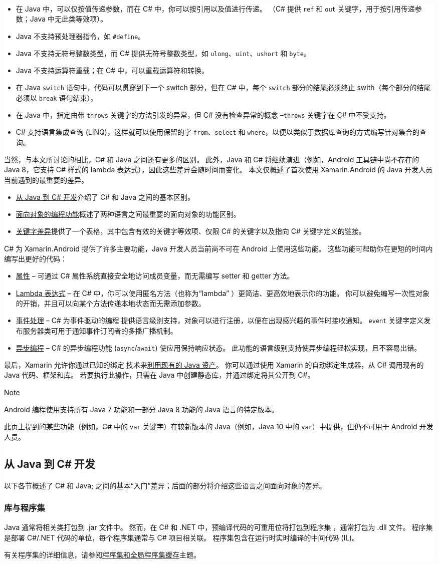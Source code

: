 - 在 Java 中，可以仅按值传递参数，而在 C# 中，你可以按引用以及值进行传递。 （C# 提供 `ref` 和 `out` 关键字，用于按引用传递参数；Java 中无此类等效项）。

- Java 不支持预处理器指令，如 `#define`。

- Java 不支持无符号整数类型，而 C# 提供无符号整数类型，如 `ulong`、`uint`、`ushort` 和 `byte`。

- Java 不支持运算符重载；在 C# 中，可以重载运算符和转换。

- 在 Java `switch` 语句中，代码可以贯穿到下一个 switch 部分，但在 C# 中，每个 `switch` 部分的结尾必须终止 swith（每个部分的结尾必须以 `break` 语句结束）。

- 在 Java 中，指定由带 `throws` 关键字的方法引发的异常，但 C# 没有检查异常的概念 &ndash;`throws` 关键字在 C# 中不受支持。

- C# 支持语言集成查询 (LINQ)，这样就可以使用保留的字 `from`、`select` 和 `where`，以便以类似于数据库查询的方式编写针对集合的查询。

当然，与本文所讨论的相比，C# 和 Java 之间还有更多的区别。 此外，Java 和 C# 将继续演进（例如，Android 工具链中尚不存在的 Java 8，它支持 C# 样式的 lambda 表达式），因此这些差异会随时间而变化。 本文仅概述了首次使用 Xamarin.Android 的 Java 开发人员当前遇到的最重要的差异。

- [从 Java 到 C# 开发](#fundamentals)介绍了 C# 和 Java 之间的基本区别。

- [面向对象的编程功能](#oopfeatures)概述了两种语言之间最重要的面向对象的功能区别。

- [关键字差异](#keywords)提供了一个表格，其中包含有效的关键字等效项、仅限 C# 的关键字以及指向 C# 关键字定义的链接。

C# 为 Xamarin.Android 提供了许多主要功能，Java 开发人员当前尚不可在 Android 上使用这些功能。 这些功能可帮助你在更短的时间内编写出更好的代码：

- [属性](#properties) &ndash; 可通过 C# 属性系统直接安全地访问成员变量，而无需编写 setter 和 getter 方法。

- [Lambda 表达式](#lambdas) &ndash; 在 C# 中，你可以使用匿名方法（也称为“lambda”  ）更简洁、更高效地表示你的功能。 你可以避免编写一次性对象的开销，并且可以向某个方法传递本地状态而无需添加参数。

- [事件处理](#events) &ndash; C# 为事件驱动的编程  提供语言级别支持，对象可以进行注册，以便在出现感兴趣的事件时接收通知。 `event` 关键字定义发布服务器类可用于通知事件订阅者的多播广播机制。

- [异步编程](#async) &ndash; C# 的异步编程功能 (`async`/`await`) 使应用保持响应状态。
    此功能的语言级别支持使异步编程轻松实现，且不容易出错。

最后，Xamarin 允许你通过已知的绑定  技术来[利用现有的 Java 资产](#interop)。 你可以通过使用 Xamarin 的自动绑定生成器，从 C# 调用现有的 Java 代码、框架和库。 若要执行此操作，只需在 Java 中创建静态库，并通过绑定将其公开到 C#。

> [!NOTE]
> Android 编程使用支持所有 Java 7 功能[和一部分 Java 8 功能](https://developer.android.com/studio/write/java8-support.html)的 Java 语言的特定版本。
>
> 此页上提到的某些功能（例如，C# 中的 `var` 关键字）在较新版本的 Java（例如，[Java 10 中的 `var`](https://developer.oracle.com/java/jdk-10-local-variable-type-inference.html)）中提供，但仍不可用于 Android 开发人员。

<a name="fundamentals"></a>

## <a name="going-from-java-to-c-development"></a>从 Java 到 C# 开发

以下各节概述了 C# 和 Java; 之间的基本“入门”差异；后面的部分将介绍这些语言之间面向对象的差异。

### <a name="libraries-vs-assemblies"></a>库与程序集

Java 通常将相关类打包到 .jar  文件中。 然而，在 C# 和 .NET 中，预编译代码的可重用位将打包到程序集  ，通常打包为 .dll  文件。 程序集是部署 C#/.NET 代码的单位，每个程序集通常与 C# 项目相关联。 程序集包含在运行时实时编译的中间代码 (IL)。

有关程序集的详细信息，请参阅[程序集和全局程序集缓存](https://docs.microsoft.com/dotnet/csharp/programming-guide/concepts/assemblies-gac/)主题。
